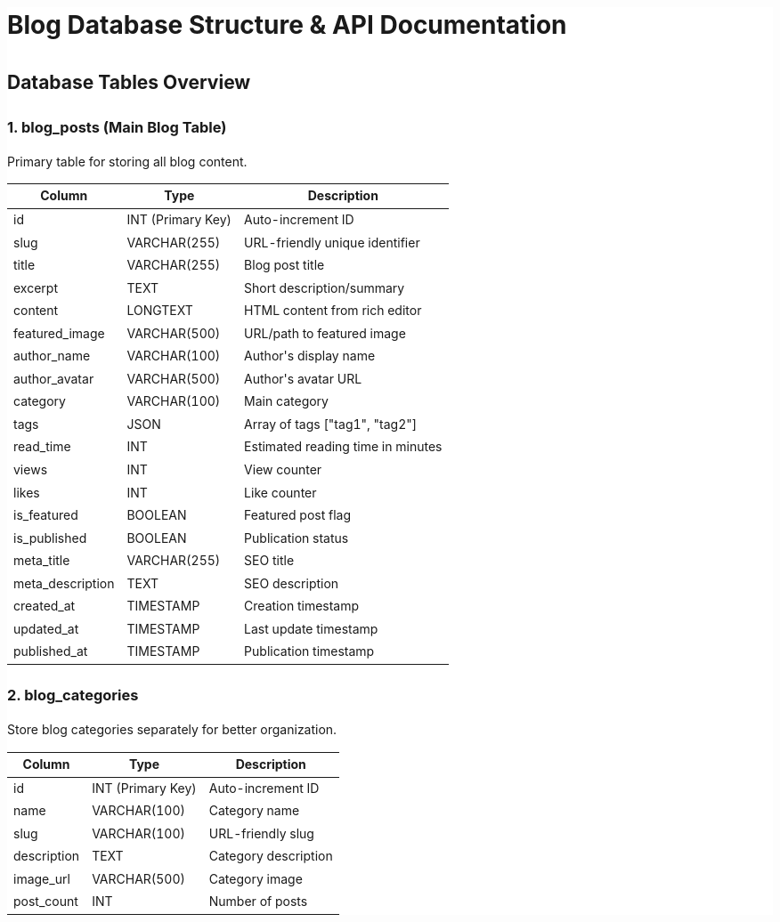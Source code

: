 # Blog Database Structure & API Documentation

## Database Tables Overview

### 1. **blog_posts** (Main Blog Table)
Primary table for storing all blog content.

| Column | Type | Description |
|--------|------|-------------|
| id | INT (Primary Key) | Auto-increment ID |
| slug | VARCHAR(255) | URL-friendly unique identifier |
| title | VARCHAR(255) | Blog post title |
| excerpt | TEXT | Short description/summary |
| content | LONGTEXT | HTML content from rich editor |
| featured_image | VARCHAR(500) | URL/path to featured image |
| author_name | VARCHAR(100) | Author's display name |
| author_avatar | VARCHAR(500) | Author's avatar URL |
| category | VARCHAR(100) | Main category |
| tags | JSON | Array of tags ["tag1", "tag2"] |
| read_time | INT | Estimated reading time in minutes |
| views | INT | View counter |
| likes | INT | Like counter |
| is_featured | BOOLEAN | Featured post flag |
| is_published | BOOLEAN | Publication status |
| meta_title | VARCHAR(255) | SEO title |
| meta_description | TEXT | SEO description |
| created_at | TIMESTAMP | Creation timestamp |
| updated_at | TIMESTAMP | Last update timestamp |
| published_at | TIMESTAMP | Publication timestamp |

### 2. **blog_categories**
Store blog categories separately for better organization.

| Column | Type | Description |
|--------|------|-------------|
| id | INT (Primary Key) | Auto-increment ID |
| name | VARCHAR(100) | Category name |
| slug | VARCHAR(100) | URL-friendly slug |
| description | TEXT | Category description |
| image_url | VARCHAR(500) | Category image |
| post_count | INT | Number of posts |

